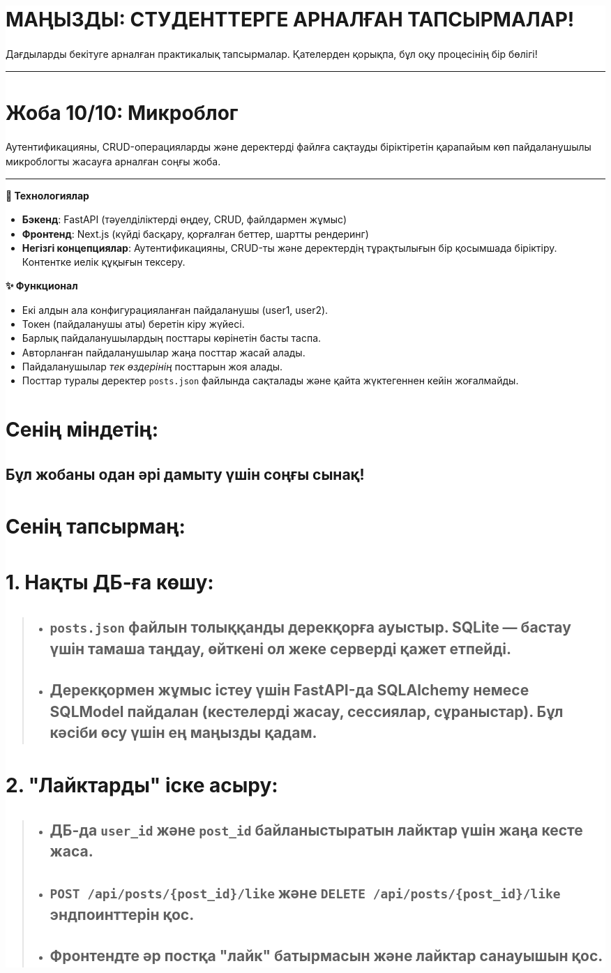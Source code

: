 # **МАҢЫЗДЫ: СТУДЕНТТЕРГЕ АРНАЛҒАН ТАПСЫРМАЛАР!**

Дағдыларды бекітуге арналған практикалық тапсырмалар. Қателерден қорықпа, бұл оқу процесінің бір бөлігі!

---

# **Жоба 10/10: Микроблог**

Аутентификацияны, CRUD-операцияларды және деректерді файлға сақтауды біріктіретін қарапайым көп пайдаланушылы микроблогты жасауға арналған соңғы жоба.

---

**🚀 Технологиялар**

* **Бэкенд**: FastAPI (тәуелділіктерді өңдеу, CRUD, файлдармен жұмыс)
* **Фронтенд**: Next.js (күйді басқару, қорғалған беттер, шартты рендеринг)
* **Негізгі концепциялар**: Аутентификацияны, CRUD-ты және деректердің тұрақтылығын бір қосымшада біріктіру. Контентке иелік құқығын тексеру.

**✨ Функционал**

* Екі алдын ала конфигурацияланған пайдаланушы (user1, user2).
* Токен (пайдаланушы аты) беретін кіру жүйесі.
* Барлық пайдаланушылардың посттары көрінетін басты таспа.
* Авторланған пайдаланушылар жаңа посттар жасай алады.
* Пайдаланушылар *тек өздерінің* посттарын жоя алады.
* Посттар туралы деректер `posts.json` файлында сақталады және қайта жүктегеннен кейін жоғалмайды.

# **Сенің міндетің:**

## Бұл жобаны одан әрі дамыту үшін соңғы сынақ!

# **Сенің тапсырмаң:**

# 1. **Нақты ДБ-ға көшу:**
> * ## `posts.json` файлын толыққанды дерекқорға ауыстыр. SQLite — бастау үшін тамаша таңдау, өйткені ол жеке серверді қажет етпейді.
> * ## Дерекқормен жұмыс істеу үшін FastAPI-да SQLAlchemy немесе SQLModel пайдалан (кестелерді жасау, сессиялар, сұраныстар). Бұл кәсіби өсу үшін ең маңызды қадам.

# 2. **"Лайктарды" іске асыру:**
> * ## ДБ-да `user_id` және `post_id` байланыстыратын лайктар үшін жаңа кесте жаса.
> * ## `POST /api/posts/{post_id}/like` және `DELETE /api/posts/{post_id}/like` эндпоинттерін қос.
> * ## Фронтендте әр постқа "лайк" батырмасын және лайктар санауышын қос.
